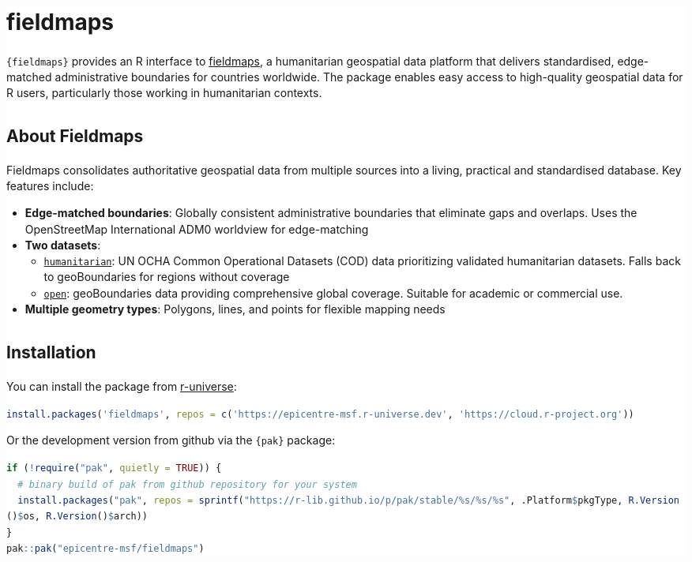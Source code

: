 


# fieldmaps





`{fieldmaps}` provides an R interface to
[fieldmaps](https://fieldmaps.io), a humanitarian geospatial data
platform that delivers standardised, edge-matched administrative
boundaries for countries worldwide. The package enables easy access to
high-quality geospatial data for R users, particularly those working in
humanitarian contexts.

## About Fieldmaps

Fieldmaps consolidates authoritative geospatial data from multiple
sources into a living, practical and standardised database. Key features
include:

- **Edge-matched boundaries**: Globally consistent administrative
  boundaries that eliminate gaps and overlaps. Uses the OpenStreetMap
  International ADM0 worldview for edge-matching
- **Two datasets**:
  - [`humanitarian`](https://fieldmaps.io/data/cod): UN OCHA Common
    Operational Datasets (COD) data prioritizing validated humanitarian
    datasets. Falls back to geoBoundaries for regions without coverage
  - [`open`](https://fieldmaps.io/data/geoboundaries): geoBoundaries
    data providing comprehensive global coverage. Suitable for academic
    or commercial use.
- **Multiple geometry types**: Polygons, lines, and points for flexible
  mapping needs

## Installation

You can install the package from
[r-universe](https://r-universe.dev/search):

``` r
install.packages('fieldmaps', repos = c('https://epicentre-msf.r-universe.dev', 'https://cloud.r-project.org'))
```

Or the development version from github via the `{pak}` package:

``` r
if (!require("pak", quietly = TRUE)) {
  # binary build of pak from github repository for your system
  install.packages("pak", repos = sprintf("https://r-lib.github.io/p/pak/stable/%s/%s/%s", .Platform$pkgType, R.Version()$os, R.Version()$arch))
}
pak::pak("epicentre-msf/fieldmaps")
```
